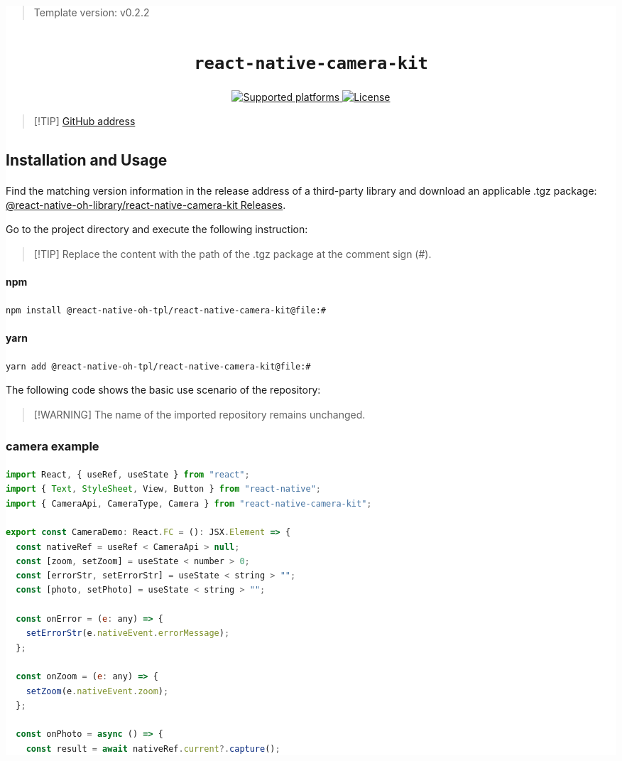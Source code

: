 > Template version: v0.2.2

<p align="center">
  <h1 align="center"> <code>react-native-camera-kit</code> </h1>
</p>
<p align="center">
    <a href="https://github.com/teslamotors/react-native-camera-kit">
        <img src="https://img.shields.io/badge/platforms-android%20|%20ios%20|%20harmony%20-lightgrey.svg" alt="Supported platforms" />
    </a>
    <a href="https://github.com/teslamotors/react-native-camera-kit/blob/master/LICENSE">
        <img src="https://img.shields.io/badge/license-MIT-green.svg" alt="License" />
    </a>
</p>

> [!TIP] [GitHub address](https://github.com/react-native-oh-library/react-native-camera-kit)

## Installation and Usage

Find the matching version information in the release address of a third-party library and download an applicable .tgz package: [@react-native-oh-library/react-native-camera-kit Releases](https://github.com/react-native-oh-library/react-native-camera-kit/releases).

Go to the project directory and execute the following instruction:

> [!TIP] Replace the content with the path of the .tgz package at the comment sign (#).



#### npm

```bash
npm install @react-native-oh-tpl/react-native-camera-kit@file:#
```

#### yarn

```bash
yarn add @react-native-oh-tpl/react-native-camera-kit@file:#
```



The following code shows the basic use scenario of the repository:

> [!WARNING] The name of the imported repository remains unchanged.

### camera example

```js
import React, { useRef, useState } from "react";
import { Text, StyleSheet, View, Button } from "react-native";
import { CameraApi, CameraType, Camera } from "react-native-camera-kit";

export const CameraDemo: React.FC = (): JSX.Element => {
  const nativeRef = useRef < CameraApi > null;
  const [zoom, setZoom] = useState < number > 0;
  const [errorStr, setErrorStr] = useState < string > "";
  const [photo, setPhoto] = useState < string > "";

  const onError = (e: any) => {
    setErrorStr(e.nativeEvent.errorMessage);
  };

  const onZoom = (e: any) => {
    setZoom(e.nativeEvent.zoom);
  };

  const onPhoto = async () => {
    const result = await nativeRef.current?.capture();
```